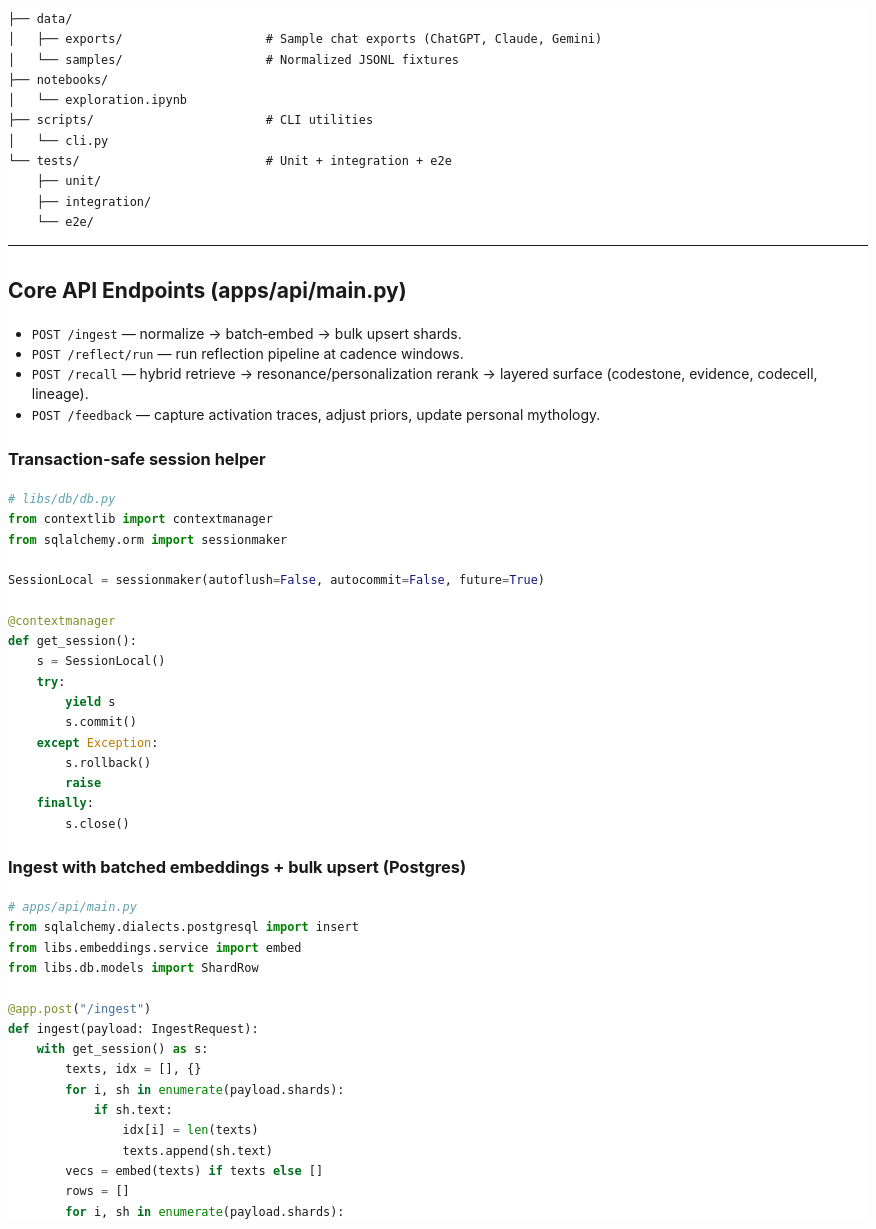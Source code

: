 ```
├── data/
│   ├── exports/                    # Sample chat exports (ChatGPT, Claude, Gemini)
│   └── samples/                    # Normalized JSONL fixtures
├── notebooks/
│   └── exploration.ipynb
├── scripts/                        # CLI utilities
│   └── cli.py
└── tests/                          # Unit + integration + e2e
    ├── unit/
    ├── integration/
    └── e2e/
```

---

## Core API Endpoints (apps/api/main.py)

- `POST /ingest` — normalize → batch‑embed → bulk upsert shards.
- `POST /reflect/run` — run reflection pipeline at cadence windows.
- `POST /recall` — hybrid retrieve → resonance/personalization rerank → layered surface (codestone, evidence, codecell, lineage).
- `POST /feedback` — capture activation traces, adjust priors, update personal mythology.

### Transaction‑safe session helper

```python
# libs/db/db.py
from contextlib import contextmanager
from sqlalchemy.orm import sessionmaker

SessionLocal = sessionmaker(autoflush=False, autocommit=False, future=True)

@contextmanager
def get_session():
    s = SessionLocal()
    try:
        yield s
        s.commit()
    except Exception:
        s.rollback()
        raise
    finally:
        s.close()
```

### Ingest with batched embeddings + bulk upsert (Postgres)

```python
# apps/api/main.py
from sqlalchemy.dialects.postgresql import insert
from libs.embeddings.service import embed
from libs.db.models import ShardRow

@app.post("/ingest")
def ingest(payload: IngestRequest):
    with get_session() as s:
        texts, idx = [], {}
        for i, sh in enumerate(payload.shards):
            if sh.text:
                idx[i] = len(texts)
                texts.append(sh.text)
        vecs = embed(texts) if texts else []
        rows = []
        for i, sh in enumerate(payload.shards):
```